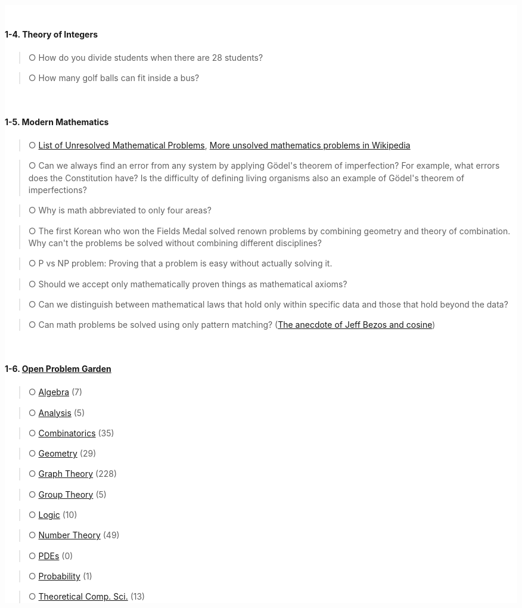 <br>

#### **1-4. Theory of Integers**

> ○ How do you divide students when there are 28 students? 

> ○ How many golf balls can fit inside a bus?

<br>

#### **1-5. Modern Mathematics**

> ○ [List of Unresolved Mathematical Problems](https://jb243.github.io/pages/506), [More unsolved mathematics problems in Wikipedia](https://en.wikipedia.org/wiki/List_of_unsolved_problems_in_mathematics)

> ○ Can we always find an error from any system by applying Gödel's theorem of imperfection? For example, what errors does the Constitution have? Is the difficulty of defining living organisms also an example of Gödel's theorem of imperfections?

> ○ Why is math abbreviated to only four areas?

> ○ The first Korean who won the Fields Medal solved renown problems by combining geometry and theory of combination. Why can't the problems be solved without combining different disciplines?

> ○ P vs NP problem: Proving that a problem is easy without actually solving it.

> ○ Should we accept only mathematically proven things as mathematical axioms?

> ○ Can we distinguish between mathematical laws that hold only within specific data and those that hold beyond the data?

> ○ Can math problems be solved using only pattern matching? ([The anecdote of Jeff Bezos and cosine](https://www.youtube.com/watch?v=zN1PyNwjHpc&t=1512s))

<br>

#### **1-6. [Open Problem Garden](http://www.openproblemgarden.org/container/area)**

> ○ [Algebra](http://www.openproblemgarden.org/category/algebra) (7)

> ○ [Analysis](http://www.openproblemgarden.org/category/analysis) (5)

> ○ [Combinatorics](http://www.openproblemgarden.org/category/combinatorics) (35)

> ○ [Geometry](http://www.openproblemgarden.org/category/geometry) (29)

> ○ [Graph Theory](http://www.openproblemgarden.org/category/graph_theory) (228)

> ○ [Group Theory](http://www.openproblemgarden.org/category/group_theory) (5)

> ○ [Logic](http://www.openproblemgarden.org/category/logic) (10)

> ○ [Number Theory](http://www.openproblemgarden.org/category/number_theory_0) (49)

> ○ [PDEs](http://www.openproblemgarden.org/category/pdes) (0)

> ○ [Probability](http://www.openproblemgarden.org/category/probability) (1)

> ○ [Theoretical Comp. Sci.](http://www.openproblemgarden.org/category/theoretical_computer_science) (13)
